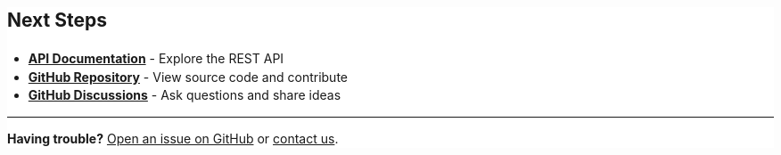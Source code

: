 ## Next Steps

- **[API Documentation](/docs/api/atria-api)** - Explore the REST API
- **[GitHub Repository](https://github.com/thesubtleties/atria)** - View source code and contribute
- **[GitHub Discussions](https://github.com/thesubtleties/atria/discussions)** - Ask questions and share ideas

---

**Having trouble?** [Open an issue on GitHub](https://github.com/thesubtleties/atria/issues) or [contact us](mailto:steven@sbtl.dev).
